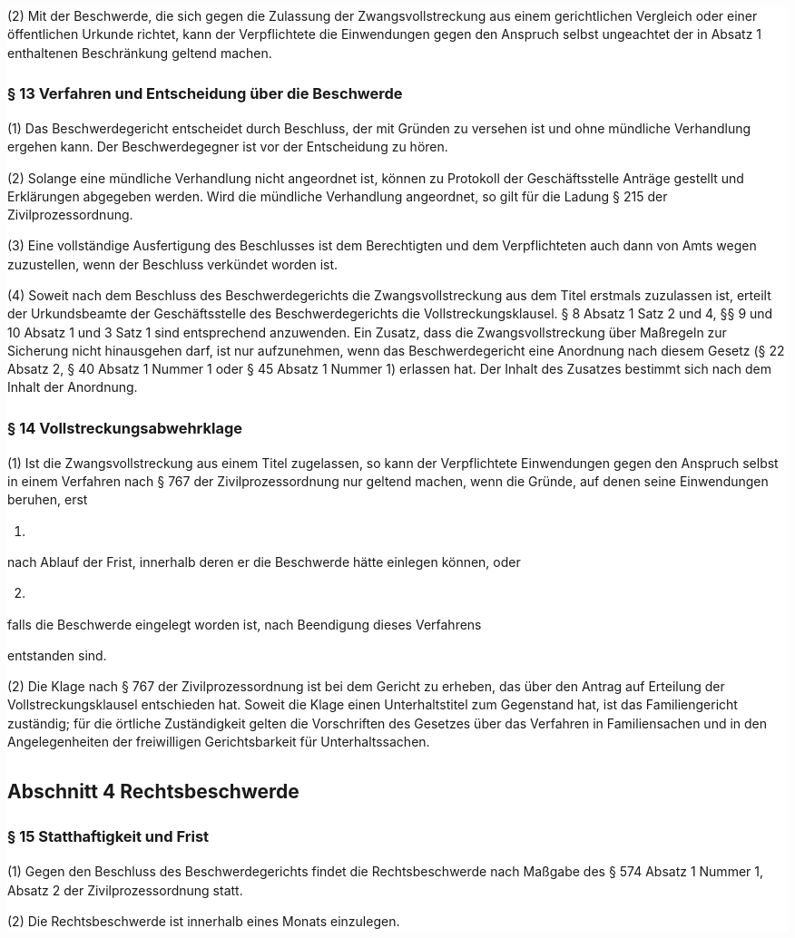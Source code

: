 (2) Mit der Beschwerde, die sich gegen die Zulassung der Zwangsvollstreckung aus einem gerichtlichen Vergleich oder einer öffentlichen Urkunde richtet, kann der Verpflichtete die Einwendungen gegen den Anspruch selbst ungeachtet der in Absatz 1 enthaltenen Beschränkung geltend machen.

### § 13 Verfahren und Entscheidung über die Beschwerde

(1) Das Beschwerdegericht entscheidet durch Beschluss, der mit Gründen zu versehen ist und ohne mündliche Verhandlung ergehen kann. Der Beschwerdegegner ist vor der Entscheidung zu hören.

(2) Solange eine mündliche Verhandlung nicht angeordnet ist, können zu Protokoll der Geschäftsstelle Anträge gestellt und Erklärungen abgegeben werden. Wird die mündliche Verhandlung angeordnet, so gilt für die Ladung § 215 der Zivilprozessordnung.

(3) Eine vollständige Ausfertigung des Beschlusses ist dem Berechtigten und dem Verpflichteten auch dann von Amts wegen zuzustellen, wenn der Beschluss verkündet worden ist.

(4) Soweit nach dem Beschluss des Beschwerdegerichts die Zwangsvollstreckung aus dem Titel erstmals zuzulassen ist, erteilt der Urkundsbeamte der Geschäftsstelle des Beschwerdegerichts die Vollstreckungsklausel. § 8 Absatz 1 Satz 2 und 4, §§ 9 und 10 Absatz 1 und 3 Satz 1 sind entsprechend anzuwenden. Ein Zusatz, dass die Zwangsvollstreckung über Maßregeln zur Sicherung nicht hinausgehen darf, ist nur aufzunehmen, wenn das Beschwerdegericht eine Anordnung nach diesem Gesetz (§ 22 Absatz 2, § 40 Absatz 1 Nummer 1 oder § 45 Absatz 1 Nummer 1) erlassen hat. Der Inhalt des Zusatzes bestimmt sich nach dem Inhalt der Anordnung.

### § 14 Vollstreckungsabwehrklage

(1) Ist die Zwangsvollstreckung aus einem Titel zugelassen, so kann der Verpflichtete Einwendungen gegen den Anspruch selbst in einem Verfahren nach § 767 der Zivilprozessordnung nur geltend machen, wenn die Gründe, auf denen seine Einwendungen beruhen, erst

1.  
nach Ablauf der Frist, innerhalb deren er die Beschwerde hätte einlegen können, oder

2.  
falls die Beschwerde eingelegt worden ist, nach Beendigung dieses Verfahrens

entstanden sind.

(2) Die Klage nach § 767 der Zivilprozessordnung ist bei dem Gericht zu erheben, das über den Antrag auf Erteilung der Vollstreckungsklausel entschieden hat. Soweit die Klage einen Unterhaltstitel zum Gegenstand hat, ist das Familiengericht zuständig; für die örtliche Zuständigkeit gelten die Vorschriften des Gesetzes über das Verfahren in Familiensachen und in den Angelegenheiten der freiwilligen Gerichtsbarkeit für Unterhaltssachen.

Abschnitt 4 Rechtsbeschwerde
----------------------------

### 

### § 15 Statthaftigkeit und Frist

(1) Gegen den Beschluss des Beschwerdegerichts findet die Rechtsbeschwerde nach Maßgabe des § 574 Absatz 1 Nummer 1, Absatz 2 der Zivilprozessordnung statt.

(2) Die Rechtsbeschwerde ist innerhalb eines Monats einzulegen.
